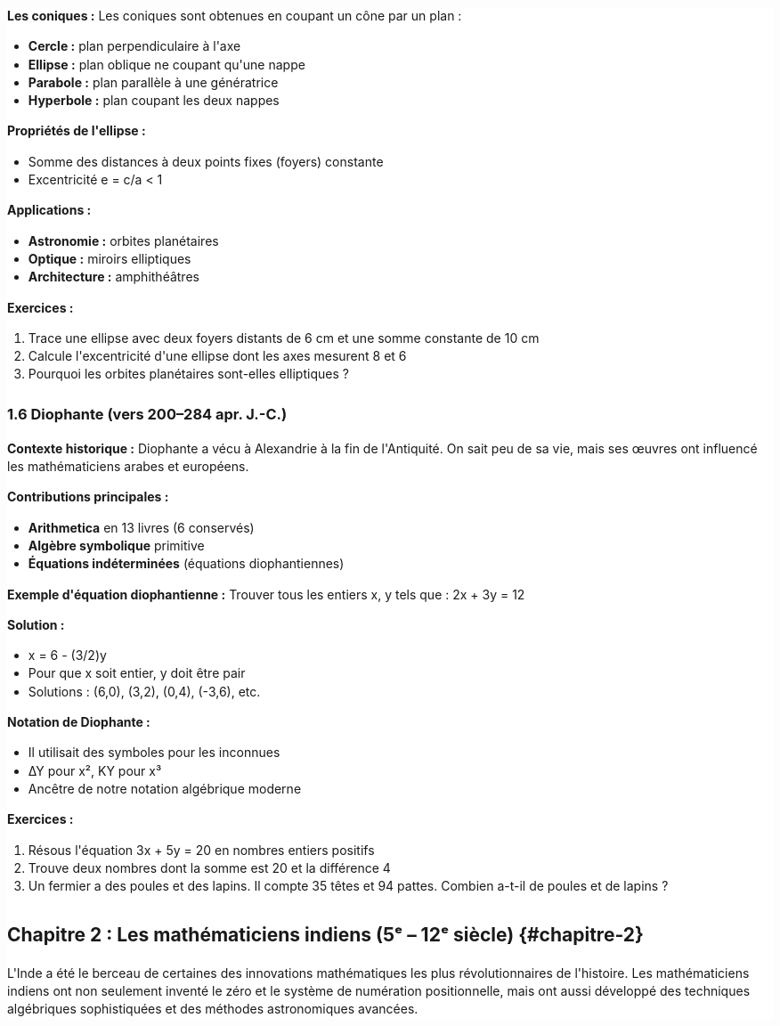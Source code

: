 **Les coniques :**
Les coniques sont obtenues en coupant un cône par un plan :

- **Cercle :** plan perpendiculaire à l'axe
- **Ellipse :** plan oblique ne coupant qu'une nappe
- **Parabole :** plan parallèle à une génératrice
- **Hyperbole :** plan coupant les deux nappes

**Propriétés de l'ellipse :**
- Somme des distances à deux points fixes (foyers) constante
- Excentricité e = c/a < 1

**Applications :**
- **Astronomie :** orbites planétaires
- **Optique :** miroirs elliptiques
- **Architecture :** amphithéâtres

**Exercices :**
1. Trace une ellipse avec deux foyers distants de 6 cm et une somme constante de 10 cm
2. Calcule l'excentricité d'une ellipse dont les axes mesurent 8 et 6
3. Pourquoi les orbites planétaires sont-elles elliptiques ?

### 1.6 Diophante (vers 200–284 apr. J.-C.)

**Contexte historique :** Diophante a vécu à Alexandrie à la fin de l'Antiquité. On sait peu de sa vie, mais ses œuvres ont influencé les mathématiciens arabes et européens.

**Contributions principales :**
- **Arithmetica** en 13 livres (6 conservés)
- **Algèbre symbolique** primitive
- **Équations indéterminées** (équations diophantiennes)

**Exemple d'équation diophantienne :**
Trouver tous les entiers x, y tels que : 2x + 3y = 12

**Solution :**
- x = 6 - (3/2)y
- Pour que x soit entier, y doit être pair
- Solutions : (6,0), (3,2), (0,4), (-3,6), etc.

**Notation de Diophante :**
- Il utilisait des symboles pour les inconnues
- ΔΥ pour x², ΚΥ pour x³
- Ancêtre de notre notation algébrique moderne

**Exercices :**
1. Résous l'équation 3x + 5y = 20 en nombres entiers positifs
2. Trouve deux nombres dont la somme est 20 et la différence 4
3. Un fermier a des poules et des lapins. Il compte 35 têtes et 94 pattes. Combien a-t-il de poules et de lapins ?

## Chapitre 2 : Les mathématiciens indiens (5ᵉ – 12ᵉ siècle) {#chapitre-2}

L'Inde a été le berceau de certaines des innovations mathématiques les plus révolutionnaires de l'histoire. Les mathématiciens indiens ont non seulement inventé le zéro et le système de numération positionnelle, mais ont aussi développé des techniques algébriques sophistiquées et des méthodes astronomiques avancées.
